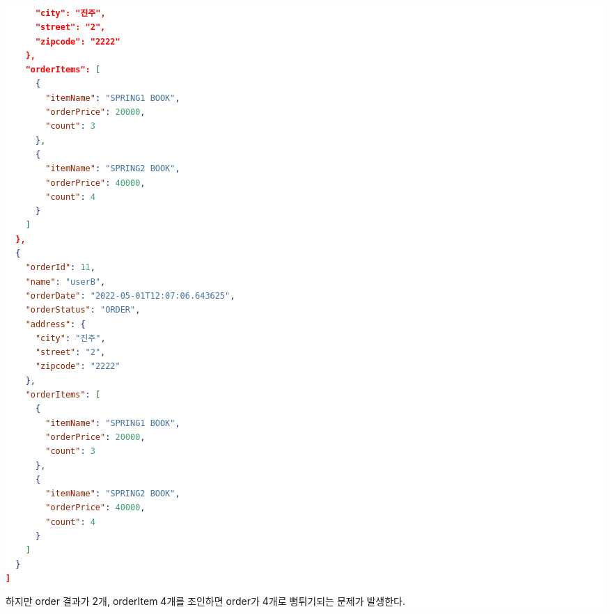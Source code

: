 ```json
      "city": "진주",
      "street": "2",
      "zipcode": "2222"
    },
    "orderItems": [
      {
        "itemName": "SPRING1 BOOK",
        "orderPrice": 20000,
        "count": 3
      },
      {
        "itemName": "SPRING2 BOOK",
        "orderPrice": 40000,
        "count": 4
      }
    ]
  },
  {
    "orderId": 11,
    "name": "userB",
    "orderDate": "2022-05-01T12:07:06.643625",
    "orderStatus": "ORDER",
    "address": {
      "city": "진주",
      "street": "2",
      "zipcode": "2222"
    },
    "orderItems": [
      {
        "itemName": "SPRING1 BOOK",
        "orderPrice": 20000,
        "count": 3
      },
      {
        "itemName": "SPRING2 BOOK",
        "orderPrice": 40000,
        "count": 4
      }
    ]
  }
]
```
하지만 order 결과가 2개, orderItem 4개를 조인하면 order가 4개로 뻥튀기되는 문제가 발생한다.
